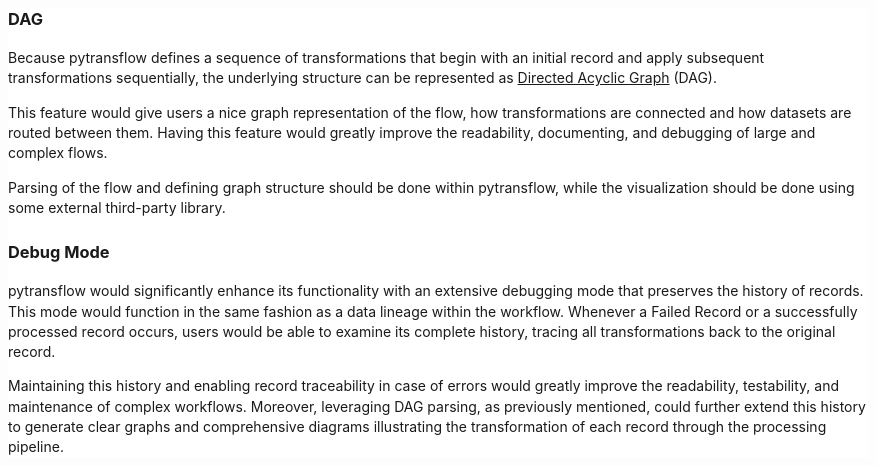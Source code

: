 ### DAG

Because pytransflow defines a sequence of transformations that begin with an
initial record and apply subsequent transformations sequentially, the
underlying structure can be represented as
[Directed Acyclic Graph](https://en.wikipedia.org/wiki/Directed_acyclic_graph)
(DAG).

This feature would give users a nice graph representation of the flow, how
transformations are connected and how datasets are routed between them. Having
this feature would greatly improve the readability, documenting, and debugging
of large and complex flows.

Parsing of the flow and defining graph structure should be done within
pytransflow, while the visualization should be done using some external
third-party library.

### Debug Mode

pytransflow would significantly enhance its functionality with an extensive
debugging mode that preserves the history of records. This mode would function
in the same fashion as a data lineage within the workflow. Whenever a Failed
Record or a successfully processed record occurs, users would be able to
examine its complete history, tracing all transformations back to the original
record.

Maintaining this history and enabling record traceability in case of errors
would greatly improve the readability, testability, and maintenance of complex
workflows. Moreover, leveraging DAG parsing, as previously mentioned, could
further extend this history to generate clear graphs and comprehensive diagrams
illustrating the transformation of each record through the processing pipeline.
